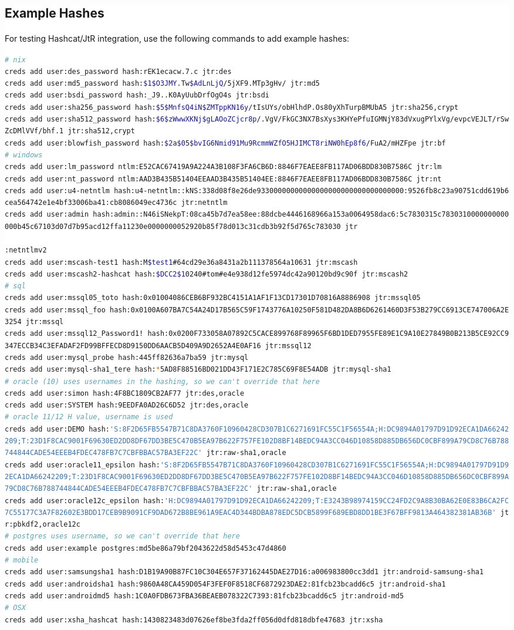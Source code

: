 ## Example Hashes

For testing Hashcat/JtR integration, use the following commands to add example hashes:

```bash
# nix
creds add user:des_password hash:rEK1ecacw.7.c jtr:des
creds add user:md5_password hash:$1$O3JMY.Tw$AdLnLjQ/5jXF9.MTp3gHv/ jtr:md5
creds add user:bsdi_password hash:_J9..K0AyUubDrfOgO4s jtr:bsdi
creds add user:sha256_password hash:$5$MnfsQ4iN$ZMTppKN16y/tIsUYs/obHlhdP.Os80yXhTurpBMUbA5 jtr:sha256,crypt
creds add user:sha512_password hash:$6$zWwwXKNj$gLAOoZCjcr8p/.VgV/FkGC3NX7BsXys3KHYePfuIGMNjY83dVxugPYlxVg/evpcVEJLT/rSwZcDMlVVf/bhf.1 jtr:sha512,crypt
creds add user:blowfish_password hash:$2a$05$bvIG6Nmid91Mu9RcmmWZfO5HJIMCT8riNW0hEp8f6/FuA2/mHZFpe jtr:bf
# windows
creds add user:lm_password ntlm:E52CAC67419A9A224A3B108F3FA6CB6D:8846F7EAEE8FB117AD06BDD830B7586C jtr:lm
creds add user:nt_password ntlm:AAD3B435B51404EEAAD3B435B51404EE:8846F7EAEE8FB117AD06BDD830B7586C jtr:nt
creds add user:u4-netntlm hash:u4-netntlm::kNS:338d08f8e26de93300000000000000000000000000000000:9526fb8c23a90751cdd619b6cea564742e1e4bf33006ba41:cb8086049ec4736c jtr:netntlm
creds add user:admin hash:admin::N46iSNekpT:08ca45b7d7ea58ee:88dcbe4446168966a153a0064958dac6:5c7830315c7830310000000000000b45c67103d07d7b95acd12ffa11230e0000000052920b85f78d013c31cdb3b92f5d765c783030 jtr

:netntlmv2
creds add user:mscash-test1 hash:M$test1#64cd29e36a8431a2b111378564a10631 jtr:mscash
creds add user:mscash2-hashcat hash:$DCC2$10240#tom#e4e938d12fe5974dc42a90120bd9c90f jtr:mscash2
# sql
creds add user:mssql05_toto hash:0x01004086CEB6BF932BC4151A1AF1F13CD17301D70816A8886908 jtr:mssql05
creds add user:mssql_foo hash:0x0100A607BA7C54A24D17B565C59F1743776A10250F581D482DA8B6D6261460D3F53B279CC6913CE747006A2E3254 jtr:mssql
creds add user:mssql12_Password1! hash:0x0200F733058A07892C5CACE899768F89965F6BD1DED7955FE89E1C9A10E27849B0B213B5CE92CC9347ECCB34C3EFADAF2FD99BFFECD8D9150DD6AACB5D409A9D2652A4E0AF16 jtr:mssql12
creds add user:mysql_probe hash:445ff82636a7ba59 jtr:mysql
creds add user:mysql-sha1_tere hash:*5AD8F88516BD021DD43F171E2C785C69F8E54ADB jtr:mysql-sha1
# oracle (10) uses usernames in the hashing, so we can't override that here
creds add user:simon hash:4F8BC1809CB2AF77 jtr:des,oracle
creds add user:SYSTEM hash:9EEDFA0AD26C6D52 jtr:des,oracle
# oracle 11/12 H value, username is used
creds add user:DEMO hash:'S:8F2D65FB5547B71C8DA3760F10960428CD307B1C6271691FC55C1F56554A;H:DC9894A01797D91D92ECA1DA66242209;T:23D1F8CAC9001F69630ED2DD8DF67DD3BE5C470B5EA97B622F757FE102D8BF14BEDC94A3CC046D10858D885DB656DC0CBF899A79CD8C76B788744844CADE54EEEB4FDEC478FB7C7CBFBBAC57BA3EF22C' jtr:raw-sha1,oracle
creds add user:oracle11_epsilon hash:'S:8F2D65FB5547B71C8DA3760F10960428CD307B1C6271691FC55C1F56554A;H:DC9894A01797D91D92ECA1DA66242209;T:23D1F8CAC9001F69630ED2DD8DF67DD3BE5C470B5EA97B622F757FE102D8BF14BEDC94A3CC046D10858D885DB656DC0CBF899A79CD8C76B788744844CADE54EEEB4FDEC478FB7C7CBFBBAC57BA3EF22C' jtr:raw-sha1,oracle
creds add user:oracle12c_epsilon hash:'H:DC9894A01797D91D92ECA1DA66242209;T:E3243B98974159CC24FD2C9A8B30BA62E0E83B6CA2FC7C55177C3A7F82602E3BDD17CEB9B9091CF9DAD672B8BE961A9EAC4D344BDBA878EDC5DCB5899F689EBD8DD1BE3F67BFF9813A464382381AB36B' jtr:pbkdf2,oracle12c
# postgres uses username, so we can't override that here
creds add user:example postgres:md5be86a79bf2043622d58d5453c47d4860
# mobile
creds add user:samsungsha1 hash:D1B19A90B87FC10C304E657F37162445DAE27D16:a006983800cc3dd1 jtr:android-samsung-sha1
creds add user:androidsha1 hash:9860A48CA459D054F3FEF0F8518CF6872923DAE2:81fcb23bcadd6c5 jtr:android-sha1
creds add user:androidmd5 hash:1C0A0FDB673FBA36BEAEB078322C7393:81fcb23bcadd6c5 jtr:android-md5
# OSX
creds add user:xsha_hashcat hash:1430823483d07626ef8be3fda2ff056d0dfd818dbfe47683 jtr:xsha
```